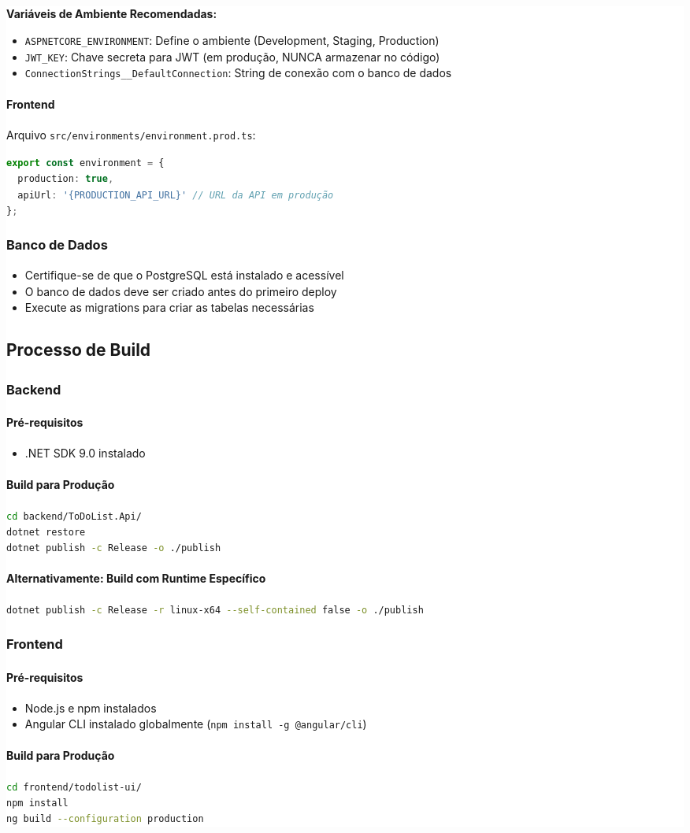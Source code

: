**Variáveis de Ambiente Recomendadas:**
- `ASPNETCORE_ENVIRONMENT`: Define o ambiente (Development, Staging, Production)
- `JWT_KEY`: Chave secreta para JWT (em produção, NUNCA armazenar no código)
- `ConnectionStrings__DefaultConnection`: String de conexão com o banco de dados

#### Frontend

Arquivo `src/environments/environment.prod.ts`:

```typescript
export const environment = {
  production: true,
  apiUrl: '{PRODUCTION_API_URL}' // URL da API em produção
};
```

### Banco de Dados

- Certifique-se de que o PostgreSQL está instalado e acessível
- O banco de dados deve ser criado antes do primeiro deploy
- Execute as migrations para criar as tabelas necessárias

## Processo de Build

### Backend

#### Pré-requisitos
- .NET SDK 9.0 instalado

#### Build para Produção

```bash
cd backend/ToDoList.Api/
dotnet restore
dotnet publish -c Release -o ./publish
```

#### Alternativamente: Build com Runtime Específico

```bash
dotnet publish -c Release -r linux-x64 --self-contained false -o ./publish
```

### Frontend

#### Pré-requisitos
- Node.js e npm instalados
- Angular CLI instalado globalmente (`npm install -g @angular/cli`)

#### Build para Produção

```bash
cd frontend/todolist-ui/
npm install
ng build --configuration production
```
